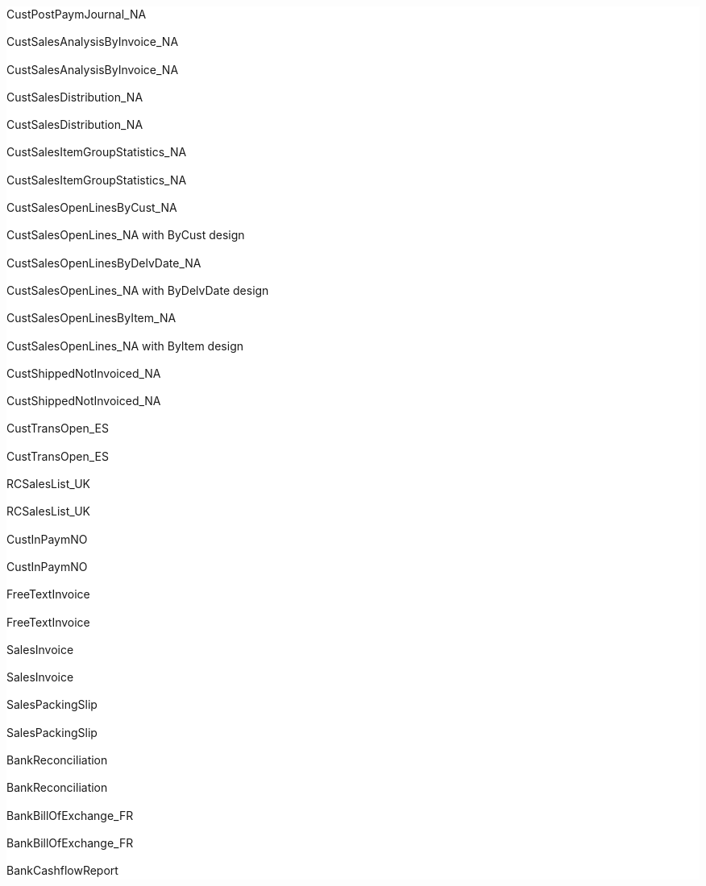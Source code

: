 <td><p>CustPostPaymJournal_NA</p></td>
</tr>
<tr class="even">
<td><p>CustSalesAnalysisByInvoice_NA</p></td>
<td><p>CustSalesAnalysisByInvoice_NA</p></td>
</tr>
<tr class="odd">
<td><p>CustSalesDistribution_NA</p></td>
<td><p>CustSalesDistribution_NA</p></td>
</tr>
<tr class="even">
<td><p>CustSalesItemGroupStatistics_NA</p></td>
<td><p>CustSalesItemGroupStatistics_NA</p></td>
</tr>
<tr class="odd">
<td><p>CustSalesOpenLinesByCust_NA</p></td>
<td><p>CustSalesOpenLines_NA with ByCust design</p></td>
</tr>
<tr class="even">
<td><p>CustSalesOpenLinesByDelvDate_NA</p></td>
<td><p>CustSalesOpenLines_NA with ByDelvDate design</p></td>
</tr>
<tr class="odd">
<td><p>CustSalesOpenLinesByItem_NA</p></td>
<td><p>CustSalesOpenLines_NA with ByItem design</p></td>
</tr>
<tr class="even">
<td><p>CustShippedNotInvoiced_NA</p></td>
<td><p>CustShippedNotInvoiced_NA</p></td>
</tr>
<tr class="odd">
<td><p>CustTransOpen_ES</p></td>
<td><p>CustTransOpen_ES</p></td>
</tr>
<tr class="even">
<td><p>RCSalesList_UK</p></td>
<td><p>RCSalesList_UK</p></td>
</tr>
<tr class="odd">
<td><p>CustInPaymNO</p></td>
<td><p>CustInPaymNO</p></td>
</tr>
<tr class="even">
<td><p>FreeTextInvoice</p></td>
<td><p>FreeTextInvoice</p></td>
</tr>
<tr class="odd">
<td><p>SalesInvoice</p></td>
<td><p>SalesInvoice</p></td>
</tr>
<tr class="even">
<td><p>SalesPackingSlip</p></td>
<td><p>SalesPackingSlip</p></td>
</tr>
<tr class="odd">
<td><p>BankReconciliation</p></td>
<td><p>BankReconciliation</p></td>
</tr>
<tr class="even">
<td><p>BankBillOfExchange_FR</p></td>
<td><p>BankBillOfExchange_FR</p></td>
</tr>
<tr class="odd">
<td><p>BankCashflowReport</p></td>